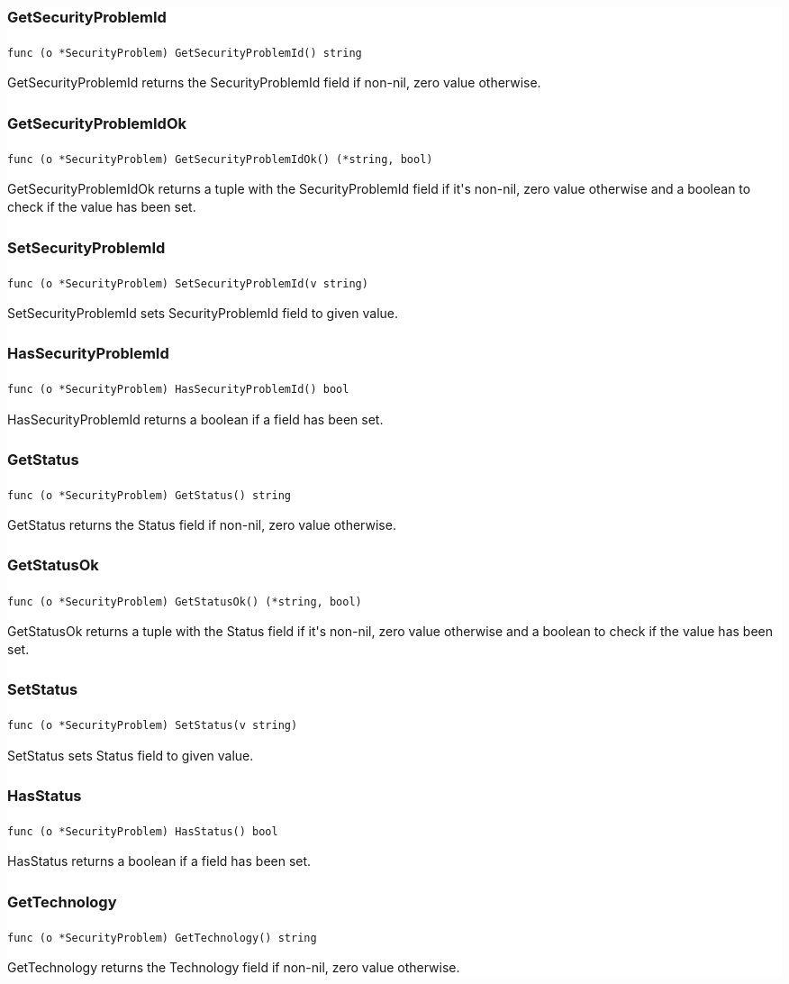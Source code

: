 ### GetSecurityProblemId

`func (o *SecurityProblem) GetSecurityProblemId() string`

GetSecurityProblemId returns the SecurityProblemId field if non-nil, zero value otherwise.

### GetSecurityProblemIdOk

`func (o *SecurityProblem) GetSecurityProblemIdOk() (*string, bool)`

GetSecurityProblemIdOk returns a tuple with the SecurityProblemId field if it's non-nil, zero value otherwise
and a boolean to check if the value has been set.

### SetSecurityProblemId

`func (o *SecurityProblem) SetSecurityProblemId(v string)`

SetSecurityProblemId sets SecurityProblemId field to given value.

### HasSecurityProblemId

`func (o *SecurityProblem) HasSecurityProblemId() bool`

HasSecurityProblemId returns a boolean if a field has been set.

### GetStatus

`func (o *SecurityProblem) GetStatus() string`

GetStatus returns the Status field if non-nil, zero value otherwise.

### GetStatusOk

`func (o *SecurityProblem) GetStatusOk() (*string, bool)`

GetStatusOk returns a tuple with the Status field if it's non-nil, zero value otherwise
and a boolean to check if the value has been set.

### SetStatus

`func (o *SecurityProblem) SetStatus(v string)`

SetStatus sets Status field to given value.

### HasStatus

`func (o *SecurityProblem) HasStatus() bool`

HasStatus returns a boolean if a field has been set.

### GetTechnology

`func (o *SecurityProblem) GetTechnology() string`

GetTechnology returns the Technology field if non-nil, zero value otherwise.
